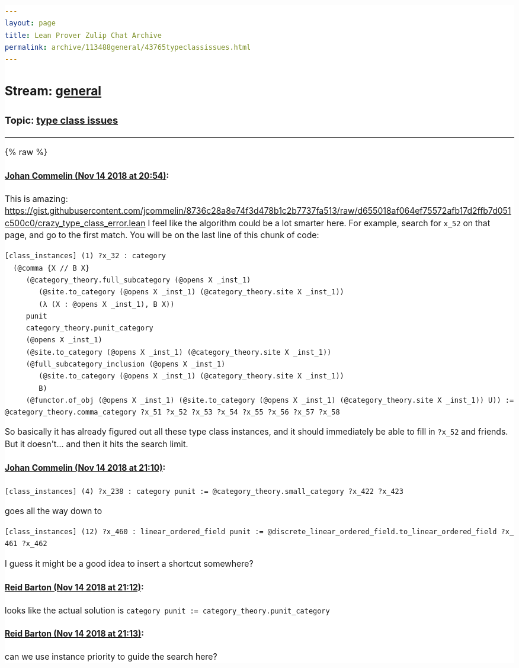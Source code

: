 ```yaml
---
layout: page
title: Lean Prover Zulip Chat Archive 
permalink: archive/113488general/43765typeclassissues.html
---
```


## Stream: [general](index.html)
### Topic: [type class issues](43765typeclassissues.html)

---


{% raw %}
#### [ Johan Commelin (Nov 14 2018 at 20:54)](https://leanprover.zulipchat.com/#narrow/stream/113488-general/topic/type%20class%20issues/near/147694692):
This is amazing: https://gist.githubusercontent.com/jcommelin/8736c28a8e74f3d478b1c2b7737fa513/raw/d655018af064ef75572afb17d2ffb7d051c500c0/crazy_type_class_error.lean
I feel like the algorithm could be a lot smarter here. For example, search for `x_52` on that page, and go to the first match. You will be on the last line of this chunk of code:
```lean
[class_instances] (1) ?x_32 : category
  (@comma {X // B X}
     (@category_theory.full_subcategory (@opens X _inst_1)
        (@site.to_category (@opens X _inst_1) (@category_theory.site X _inst_1))
        (λ (X : @opens X _inst_1), B X))
     punit
     category_theory.punit_category
     (@opens X _inst_1)
     (@site.to_category (@opens X _inst_1) (@category_theory.site X _inst_1))
     (@full_subcategory_inclusion (@opens X _inst_1)
        (@site.to_category (@opens X _inst_1) (@category_theory.site X _inst_1))
        B)
     (@functor.of_obj (@opens X _inst_1) (@site.to_category (@opens X _inst_1) (@category_theory.site X _inst_1)) U)) := @category_theory.comma_category ?x_51 ?x_52 ?x_53 ?x_54 ?x_55 ?x_56 ?x_57 ?x_58
```
So basically it has already figured out all these type class instances, and it should immediately be able to fill in `?x_52` and friends. But it doesn't... and then it hits the search limit.

#### [ Johan Commelin (Nov 14 2018 at 21:10)](https://leanprover.zulipchat.com/#narrow/stream/113488-general/topic/type%20class%20issues/near/147695687):
```lean
[class_instances] (4) ?x_238 : category punit := @category_theory.small_category ?x_422 ?x_423
```
goes all the way down to
```lean
[class_instances] (12) ?x_460 : linear_ordered_field punit := @discrete_linear_ordered_field.to_linear_ordered_field ?x_461 ?x_462
```
I guess it might be a good idea to insert a shortcut somewhere?

#### [ Reid Barton (Nov 14 2018 at 21:12)](https://leanprover.zulipchat.com/#narrow/stream/113488-general/topic/type%20class%20issues/near/147695787):
looks like the actual solution is `category punit := category_theory.punit_category`

#### [ Reid Barton (Nov 14 2018 at 21:13)](https://leanprover.zulipchat.com/#narrow/stream/113488-general/topic/type%20class%20issues/near/147695801):
can we use instance priority to guide the search here?
